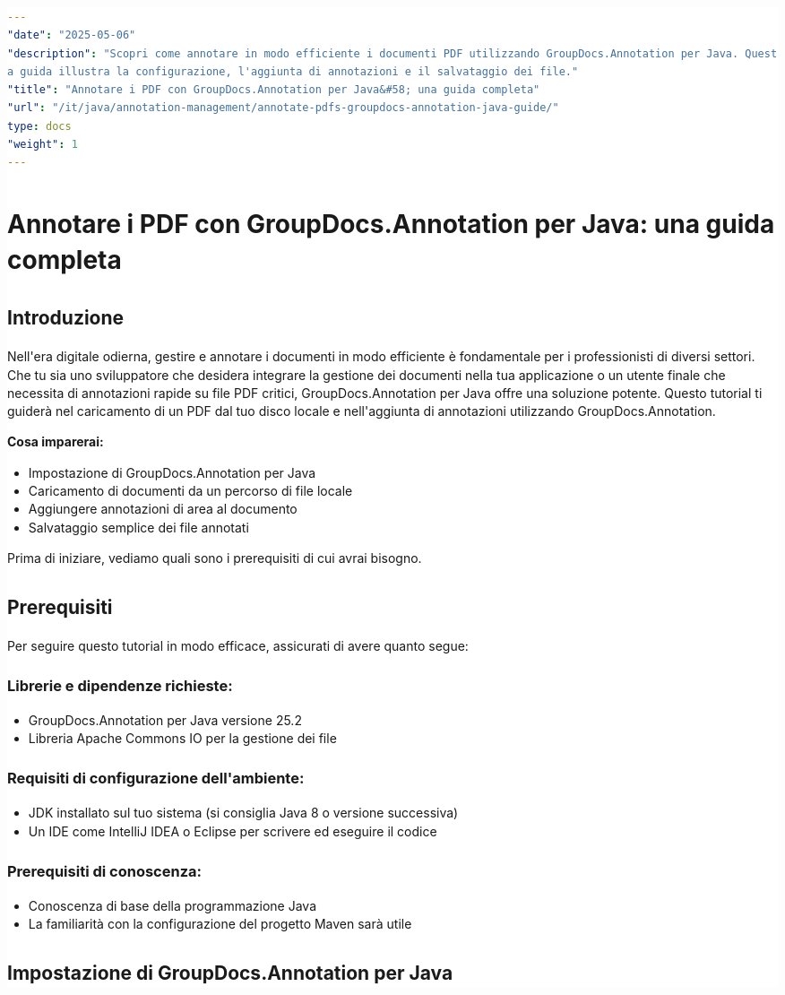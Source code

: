 ```yaml
---
"date": "2025-05-06"
"description": "Scopri come annotare in modo efficiente i documenti PDF utilizzando GroupDocs.Annotation per Java. Questa guida illustra la configurazione, l'aggiunta di annotazioni e il salvataggio dei file."
"title": "Annotare i PDF con GroupDocs.Annotation per Java&#58; una guida completa"
"url": "/it/java/annotation-management/annotate-pdfs-groupdocs-annotation-java-guide/"
type: docs
"weight": 1
---
```


# Annotare i PDF con GroupDocs.Annotation per Java: una guida completa

## Introduzione

Nell'era digitale odierna, gestire e annotare i documenti in modo efficiente è fondamentale per i professionisti di diversi settori. Che tu sia uno sviluppatore che desidera integrare la gestione dei documenti nella tua applicazione o un utente finale che necessita di annotazioni rapide su file PDF critici, GroupDocs.Annotation per Java offre una soluzione potente. Questo tutorial ti guiderà nel caricamento di un PDF dal tuo disco locale e nell'aggiunta di annotazioni utilizzando GroupDocs.Annotation.

**Cosa imparerai:**
- Impostazione di GroupDocs.Annotation per Java
- Caricamento di documenti da un percorso di file locale
- Aggiungere annotazioni di area al documento
- Salvataggio semplice dei file annotati

Prima di iniziare, vediamo quali sono i prerequisiti di cui avrai bisogno.

## Prerequisiti

Per seguire questo tutorial in modo efficace, assicurati di avere quanto segue:

### Librerie e dipendenze richieste:
- GroupDocs.Annotation per Java versione 25.2
- Libreria Apache Commons IO per la gestione dei file

### Requisiti di configurazione dell'ambiente:
- JDK installato sul tuo sistema (si consiglia Java 8 o versione successiva)
- Un IDE come IntelliJ IDEA o Eclipse per scrivere ed eseguire il codice

### Prerequisiti di conoscenza:
- Conoscenza di base della programmazione Java
- La familiarità con la configurazione del progetto Maven sarà utile

## Impostazione di GroupDocs.Annotation per Java
